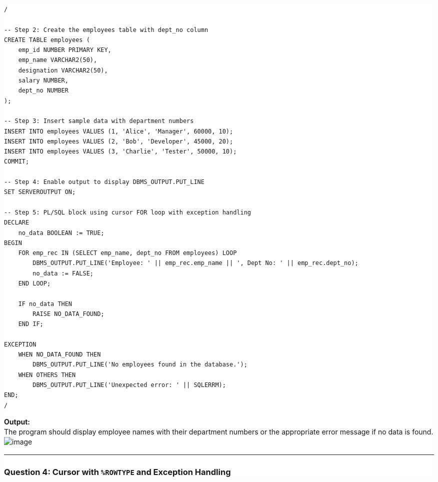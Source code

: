 ```
/
  
-- Step 2: Create the employees table with dept_no column
CREATE TABLE employees (
    emp_id NUMBER PRIMARY KEY,
    emp_name VARCHAR2(50),
    designation VARCHAR2(50),
    salary NUMBER,
    dept_no NUMBER
);

-- Step 3: Insert sample data with department numbers
INSERT INTO employees VALUES (1, 'Alice', 'Manager', 60000, 10);
INSERT INTO employees VALUES (2, 'Bob', 'Developer', 45000, 20);
INSERT INTO employees VALUES (3, 'Charlie', 'Tester', 50000, 10);
COMMIT;

-- Step 4: Enable output to display DBMS_OUTPUT.PUT_LINE
SET SERVEROUTPUT ON;

-- Step 5: PL/SQL block using cursor FOR loop with exception handling
DECLARE
    no_data BOOLEAN := TRUE;
BEGIN
    FOR emp_rec IN (SELECT emp_name, dept_no FROM employees) LOOP
        DBMS_OUTPUT.PUT_LINE('Employee: ' || emp_rec.emp_name || ', Dept No: ' || emp_rec.dept_no);
        no_data := FALSE;
    END LOOP;

    IF no_data THEN
        RAISE NO_DATA_FOUND;
    END IF;

EXCEPTION
    WHEN NO_DATA_FOUND THEN
        DBMS_OUTPUT.PUT_LINE('No employees found in the database.');
    WHEN OTHERS THEN
        DBMS_OUTPUT.PUT_LINE('Unexpected error: ' || SQLERRM);
END;
/
```
**Output:**  
The program should display employee names with their department numbers or the appropriate error message if no data is found.
![image](https://github.com/user-attachments/assets/df17685f-a023-459c-82e5-5267f9cee262)

---

### **Question 4: Cursor with `%ROWTYPE` and Exception Handling**
